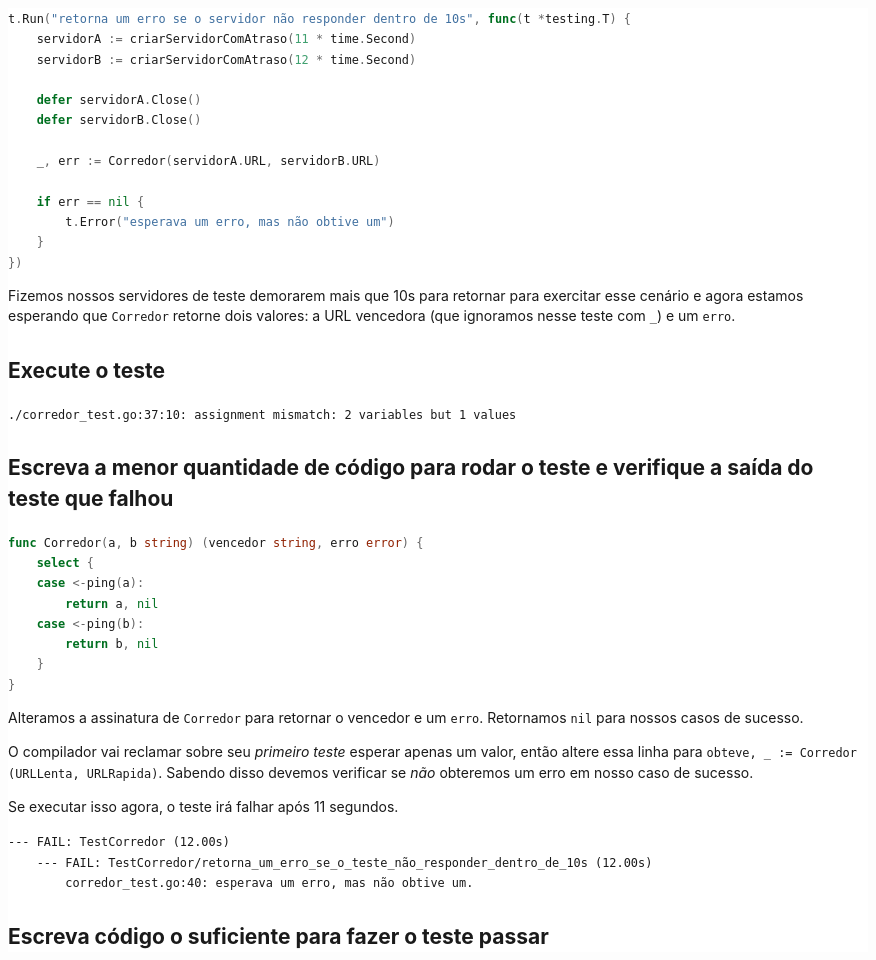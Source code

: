 ```go
t.Run("retorna um erro se o servidor não responder dentro de 10s", func(t *testing.T) {
    servidorA := criarServidorComAtraso(11 * time.Second)
    servidorB := criarServidorComAtraso(12 * time.Second)

    defer servidorA.Close()
    defer servidorB.Close()

    _, err := Corredor(servidorA.URL, servidorB.URL)

    if err == nil {
        t.Error("esperava um erro, mas não obtive um")
    }
})
```

Fizemos nossos servidores de teste demorarem mais que 10s para retornar para exercitar esse cenário e agora estamos esperando que `Corredor` retorne dois valores: a URL vencedora \(que ignoramos nesse teste com `_`\) e um `erro`.

## Execute o teste

`./corredor_test.go:37:10: assignment mismatch: 2 variables but 1 values`

## Escreva a menor quantidade de código para rodar o teste e verifique a saída do teste que falhou

```go
func Corredor(a, b string) (vencedor string, erro error) {
    select {
    case <-ping(a):
        return a, nil
    case <-ping(b):
        return b, nil
    }
}
```

Alteramos a assinatura de `Corredor` para retornar o vencedor e um `erro`. Retornamos `nil` para nossos casos de sucesso.

O compilador vai reclamar sobre seu _primeiro teste_ esperar apenas um valor, então altere essa linha para `obteve, _ := Corredor(URLLenta, URLRapida)`. Sabendo disso devemos verificar se _não_ obteremos um erro em nosso caso de sucesso.

Se executar isso agora, o teste irá falhar após 11 segundos.

```text
--- FAIL: TestCorredor (12.00s)
    --- FAIL: TestCorredor/retorna_um_erro_se_o_teste_não_responder_dentro_de_10s (12.00s)
        corredor_test.go:40: esperava um erro, mas não obtive um.
```

## Escreva código o suficiente para fazer o teste passar
